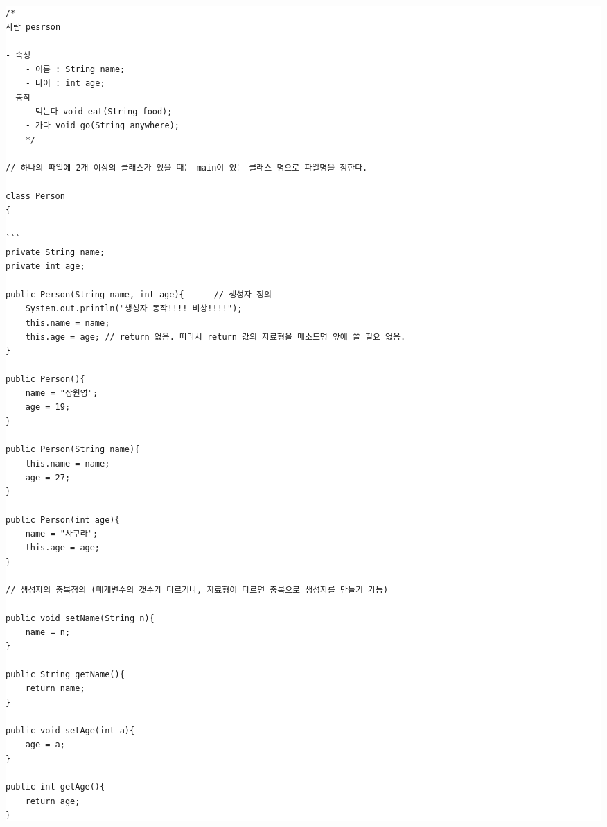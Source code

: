     /*
    사람 pesrson
    
    - 속성
        - 이름 : String name;
        - 나이 : int age;
    - 동작
        - 먹는다 void eat(String food);
        - 가다 void go(String anywhere);
        */
    
    // 하나의 파일에 2개 이상의 클래스가 있을 때는 main이 있는 클래스 명으로 파일명을 정한다.
    
    class Person
    {
    
    ```
    private String name;
    private int age;
    
    public Person(String name, int age){      // 생성자 정의
    	System.out.println("생성자 동작!!!! 비상!!!!");
    	this.name = name;
    	this.age = age; // return 없음. 따라서 return 값의 자료형을 메소드명 앞에 쓸 필요 없음.
    }
    
    public Person(){
    	name = "장원영";
    	age = 19;
    }
    
    public Person(String name){
    	this.name = name;
    	age = 27;
    }
    
    public Person(int age){
    	name = "사쿠라";
    	this.age = age;
    }
    
    // 생성자의 중복정의 (매개변수의 갯수가 다르거나, 자료형이 다르면 중복으로 생성자를 만들기 가능)
    
    public void setName(String n){
    	name = n;
    }
    
    public String getName(){
    	return name;
    }
    
    public void setAge(int a){
    	age = a;
    }
    
    public int getAge(){
    	return age;
    }
    
